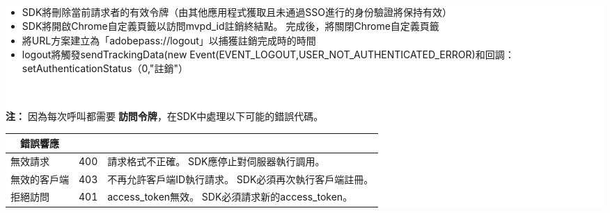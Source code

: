    - SDK將刪除當前請求者的有效令牌（由其他應用程式獲取且未通過SSO進行的身份驗證將保持有效）
   - SDK將開啟Chrome自定義頁籤以訪問mvpd\_id註銷終結點。 完成後，將關閉Chrome自定義頁籤
   - 將URL方案建立為「adobepass://logout」以捕獲註銷完成時的時間
   - logout將觸發sendTrackingData(new Event(EVENT\_LOGOUT,USER\_NOT\_AUTHENTICATED\_ERROR)和回調：setAuthenticationStatus（0,&quot;註銷&quot;）

 

**注：** 因為每次呼叫都需要 **訪問令牌**，在SDK中處理以下可能的錯誤代碼。 

| 錯誤響應 |  |  |
|--- | --- | --- |
| 無效請求 | 400 | 請求格式不正確。 SDK應停止對伺服器執行調用。 |
| 無效的客戶端 | 403 | 不再允許客戶端ID執行請求。 SDK必須再次執行客戶端註冊。 |
| 拒絕訪問 | 401 | access_token無效。 SDK必須請求新的access_token。 |

